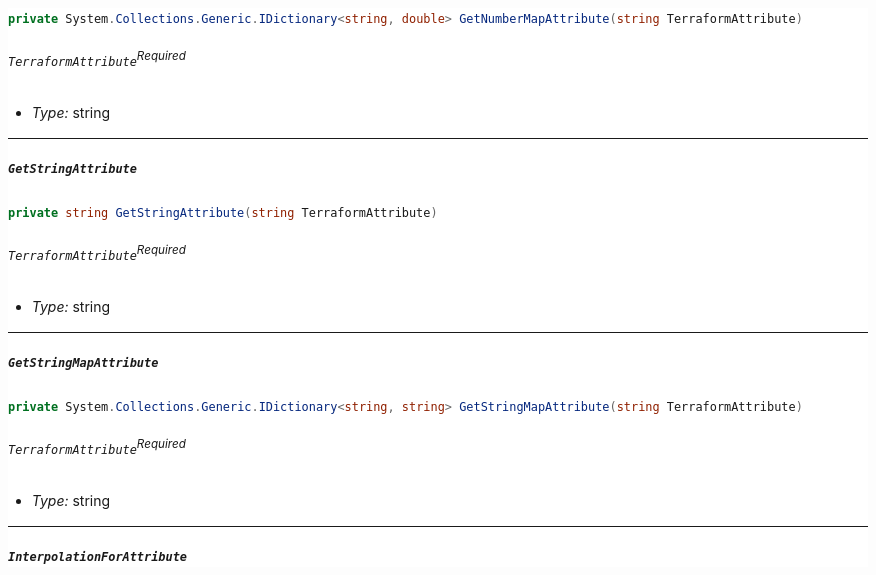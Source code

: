 ```csharp
private System.Collections.Generic.IDictionary<string, double> GetNumberMapAttribute(string TerraformAttribute)
```

###### `TerraformAttribute`<sup>Required</sup> <a name="TerraformAttribute" id="rhizo-co-terraform-provider-oci.dataOciCoreCrossConnectGroup.DataOciCoreCrossConnectGroupMacsecPropertiesPrimaryKeyOutputReference.getNumberMapAttribute.parameter.terraformAttribute"></a>

- *Type:* string

---

##### `GetStringAttribute` <a name="GetStringAttribute" id="rhizo-co-terraform-provider-oci.dataOciCoreCrossConnectGroup.DataOciCoreCrossConnectGroupMacsecPropertiesPrimaryKeyOutputReference.getStringAttribute"></a>

```csharp
private string GetStringAttribute(string TerraformAttribute)
```

###### `TerraformAttribute`<sup>Required</sup> <a name="TerraformAttribute" id="rhizo-co-terraform-provider-oci.dataOciCoreCrossConnectGroup.DataOciCoreCrossConnectGroupMacsecPropertiesPrimaryKeyOutputReference.getStringAttribute.parameter.terraformAttribute"></a>

- *Type:* string

---

##### `GetStringMapAttribute` <a name="GetStringMapAttribute" id="rhizo-co-terraform-provider-oci.dataOciCoreCrossConnectGroup.DataOciCoreCrossConnectGroupMacsecPropertiesPrimaryKeyOutputReference.getStringMapAttribute"></a>

```csharp
private System.Collections.Generic.IDictionary<string, string> GetStringMapAttribute(string TerraformAttribute)
```

###### `TerraformAttribute`<sup>Required</sup> <a name="TerraformAttribute" id="rhizo-co-terraform-provider-oci.dataOciCoreCrossConnectGroup.DataOciCoreCrossConnectGroupMacsecPropertiesPrimaryKeyOutputReference.getStringMapAttribute.parameter.terraformAttribute"></a>

- *Type:* string

---

##### `InterpolationForAttribute` <a name="InterpolationForAttribute" id="rhizo-co-terraform-provider-oci.dataOciCoreCrossConnectGroup.DataOciCoreCrossConnectGroupMacsecPropertiesPrimaryKeyOutputReference.interpolationForAttribute"></a>
